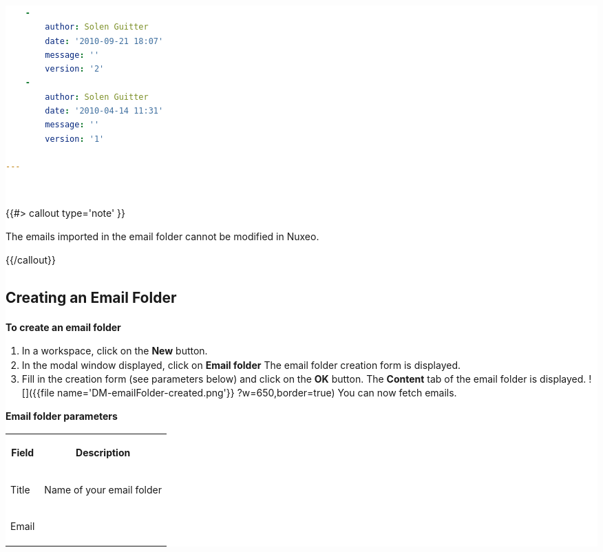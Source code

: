 ```yaml
    - 
        author: Solen Guitter
        date: '2010-09-21 18:07'
        message: ''
        version: '2'
    - 
        author: Solen Guitter
        date: '2010-04-14 11:31'
        message: ''
        version: '1'

---
```

&nbsp;

{{#> callout type='note' }}

The emails imported in the email folder cannot be modified in Nuxeo.

{{/callout}}

## Creating an Email Folder

**To create an email folder**

1.  In a workspace, click on the **New** button.
2.  In the modal window displayed, click on **Email folder**
    The email folder creation form is displayed.
3.  Fill in the creation form (see parameters below) and click on the **OK** button.
    The **Content** tab of the email folder is displayed.
    ![]({{file name='DM-emailFolder-created.png'}} ?w=650,border=true)
    You can now fetch emails.

**Email folder parameters**

<table><tbody><tr><th colspan="1">

Field

</th><th colspan="1">

Description

</th></tr><tr><td colspan="1">

Title

</td><td colspan="1">

Name of your email folder

</td></tr><tr><td colspan="1">

Email

</td><td colspan="1">
